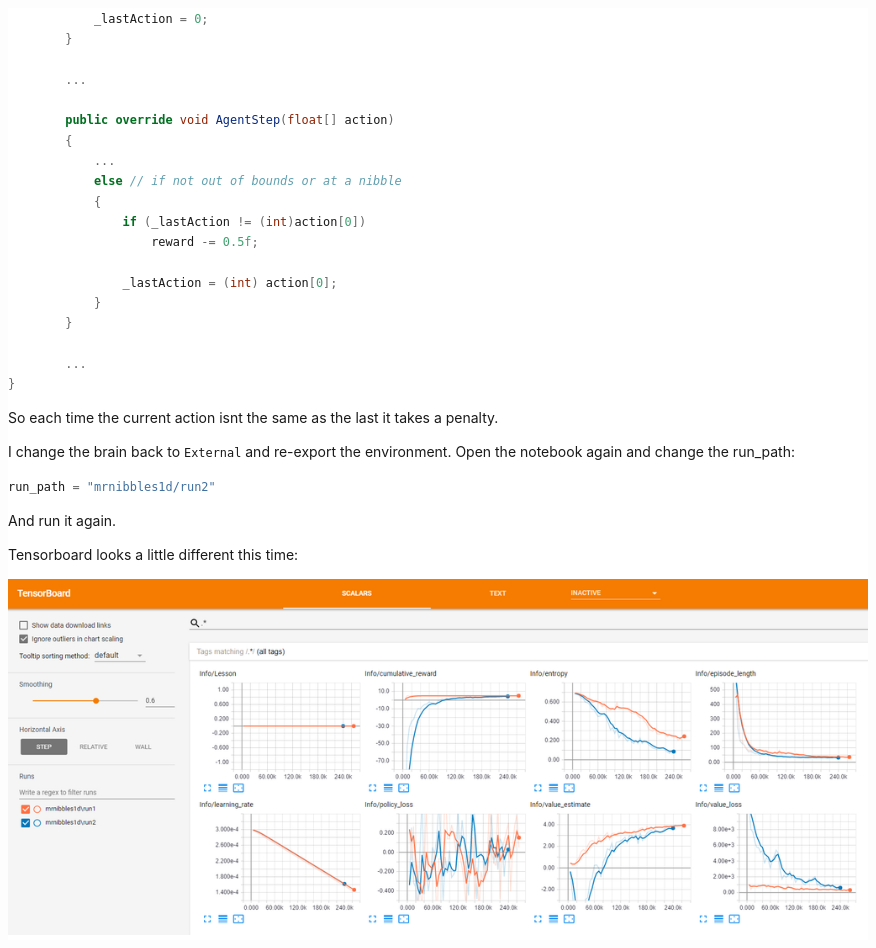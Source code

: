```csharp
            _lastAction = 0;
        }

        ...

        public override void AgentStep(float[] action)
        {
            ...
            else // if not out of bounds or at a nibble
            {
                if (_lastAction != (int)action[0])
                    reward -= 0.5f;

                _lastAction = (int) action[0];
            }
        }

        ...
}
```

So each time the current action isnt the same as the last it takes a penalty.

I change the brain back to `External` and re-export the environment. Open the notebook again and change the run_path:

```python
run_path = "mrnibbles1d/run2"
```

And run it again.

Tensorboard looks a little different this time:

[![](./tensorboard-run2.png)](./tensorboard-run2.png)
